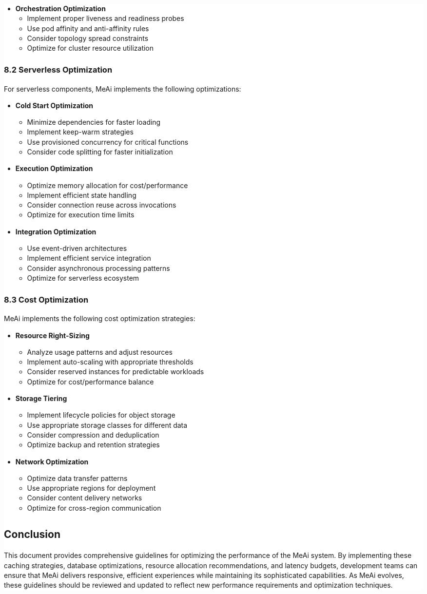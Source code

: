 - **Orchestration Optimization**
  - Implement proper liveness and readiness probes
  - Use pod affinity and anti-affinity rules
  - Consider topology spread constraints
  - Optimize for cluster resource utilization

### 8.2 Serverless Optimization

For serverless components, MeAi implements the following optimizations:

- **Cold Start Optimization**
  - Minimize dependencies for faster loading
  - Implement keep-warm strategies
  - Use provisioned concurrency for critical functions
  - Consider code splitting for faster initialization

- **Execution Optimization**
  - Optimize memory allocation for cost/performance
  - Implement efficient state handling
  - Consider connection reuse across invocations
  - Optimize for execution time limits

- **Integration Optimization**
  - Use event-driven architectures
  - Implement efficient service integration
  - Consider asynchronous processing patterns
  - Optimize for serverless ecosystem

### 8.3 Cost Optimization

MeAi implements the following cost optimization strategies:

- **Resource Right-Sizing**
  - Analyze usage patterns and adjust resources
  - Implement auto-scaling with appropriate thresholds
  - Consider reserved instances for predictable workloads
  - Optimize for cost/performance balance

- **Storage Tiering**
  - Implement lifecycle policies for object storage
  - Use appropriate storage classes for different data
  - Consider compression and deduplication
  - Optimize backup and retention strategies

- **Network Optimization**
  - Optimize data transfer patterns
  - Use appropriate regions for deployment
  - Consider content delivery networks
  - Optimize for cross-region communication

## Conclusion

This document provides comprehensive guidelines for optimizing the performance of the MeAi system. By implementing these caching strategies, database optimizations, resource allocation recommendations, and latency budgets, development teams can ensure that MeAi delivers responsive, efficient experiences while maintaining its sophisticated capabilities. As MeAi evolves, these guidelines should be reviewed and updated to reflect new performance requirements and optimization techniques.

